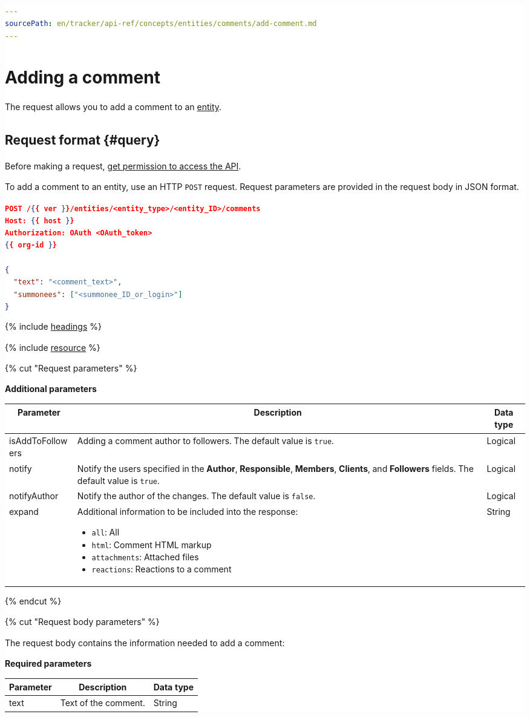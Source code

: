 ```yaml
---
sourcePath: en/tracker/api-ref/concepts/entities/comments/add-comment.md
---
```

# Adding a comment

The request allows you to add a comment to an [entity](../about-entities.md).

## Request format {#query}

Before making a request, [get permission to access the API](../../access.md).

To add a comment to an entity, use an HTTP `POST` request. Request parameters are provided in the request body in JSON format.

```json
POST /{{ ver }}/entities/<entity_type>/<entity_ID>/comments
Host: {{ host }}
Authorization: OAuth <OAuth_token>
{{ org-id }}

{
  "text": "<comment_text>",
  "summonees": ["<summonee_ID_or_login>"]
}
```

{% include [headings](../../../../_includes/tracker/api/headings.md) %}

{% include [resource](../../../../_includes/tracker/api/resource-entity.md) %}

{% cut "Request parameters" %}

**Additional parameters**

| Parameter | Description | Data type |
-------- | -------- | ----------
| isAddToFollowers | Adding a comment author to followers. The default value is `true`. | Logical |
| notify | Notify the users specified in the **Author**, **Responsible**, **Members**, **Clients**, and **Followers** fields. The default value is `true`. | Logical |
| notifyAuthor | Notify the author of the changes. The default value is `false`. | Logical |
| expand | Additional information to be included into the response: <ul><li>`all`: All</li><li>`html`: Comment HTML markup</li><li>`attachments`: Attached files</li><li>`reactions`: Reactions to a comment</li></ul> | String |

{% endcut %}

{% cut "Request body parameters" %}

The request body contains the information needed to add a comment:

**Required parameters**

| Parameter | Description | Data type |
----- | ----- | -----
| text | Text of the comment. | String |
